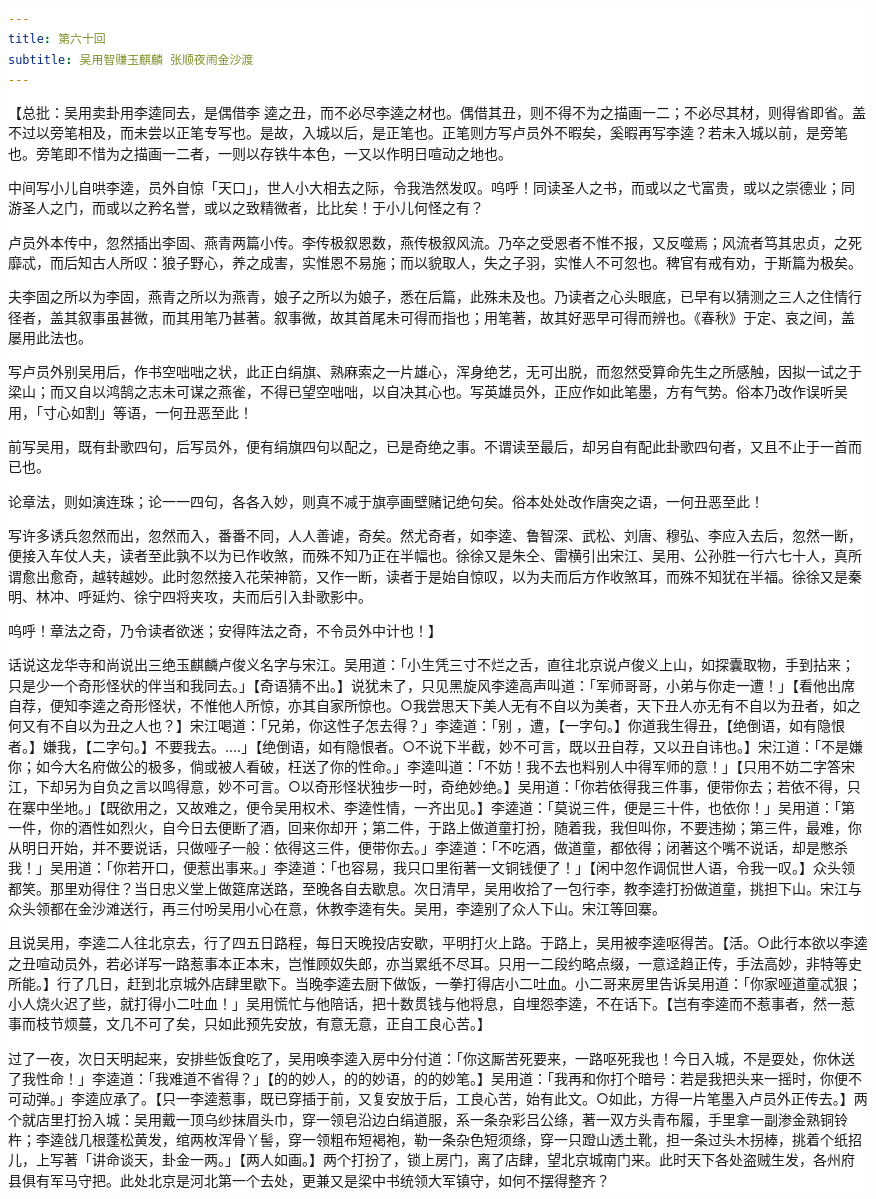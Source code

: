 ```yaml
---
title: 第六十回
subtitle: 吴用智赚玉麒麟 张顺夜闹金沙渡
---
```


【总批：吴用卖卦用李逵同去，是偶借李 逵之丑，而不必尽李逵之材也。偶借其丑，则不得不为之描画一二；不必尽其材，则得省即省。盖不过以旁笔相及，而未尝以正笔专写也。是故，入城以后，是正笔也。正笔则方写卢员外不暇矣，奚暇再写李逵？若未入城以前，是旁笔也。旁笔即不惜为之描画一二者，一则以存铁牛本色，一又以作明日喧动之地也。


中间写小儿自哄李逵，员外自惊「天口」，世人小大相去之际，令我浩然发叹。呜呼！同读圣人之书，而或以之弋富贵，或以之崇德业；同游圣人之门，而或以之矜名誉，或以之致精微者，比比矣！于小儿何怪之有？


卢员外本传中，忽然插出李固、燕青两篇小传。李传极叙恩数，燕传极叙风流。乃卒之受恩者不惟不报，又反噬焉；风流者笃其忠贞，之死靡忒，而后知古人所叹：狼子野心，养之成害，实惟恩不易施；而以貌取人，失之子羽，实惟人不可忽也。稗官有戒有劝，于斯篇为极矣。


夫李固之所以为李固，燕青之所以为燕青，娘子之所以为娘子，悉在后篇，此殊未及也。乃读者之心头眼底，已早有以猜测之三人之住情行径者，盖其叙事虽甚微，而其用笔乃甚著。叙事微，故其首尾未可得而指也；用笔著，故其好恶早可得而辨也。《春秋》于定、哀之间，盖屡用此法也。


写卢员外别吴用后，作书空咄咄之状，此正白绢旗、熟麻索之一片雄心，浑身绝艺，无可出脱，而忽然受算命先生之所感触，因拟一试之于梁山；而又自以鸿鹄之志未可谋之燕雀，不得已望空咄咄，以自决其心也。写英雄员外，正应作如此笔墨，方有气势。俗本乃改作误听吴用，「寸心如割」等语，一何丑恶至此！


前写吴用，既有卦歌四句，后写员外，便有绢旗四句以配之，已是奇绝之事。不谓读至最后，却另自有配此卦歌四句者，又且不止于一首而已也。


论章法，则如演连珠；论一一四句，各各入妙，则真不减于旗亭画壁赌记绝句矣。俗本处处改作唐突之语，一何丑恶至此！


写许多诱兵忽然而出，忽然而入，番番不同，人人善谑，奇矣。然尤奇者，如李逵、鲁智深、武松、刘唐、穆弘、李应入去后，忽然一断，便接入车仗人夫，读者至此孰不以为已作收煞，而殊不知乃正在半幅也。徐徐又是朱仝、雷横引出宋江、吴用、公孙胜一行六七十人，真所谓愈出愈奇，越转越妙。此时忽然接入花荣神箭，又作一断，读者于是始自惊叹，以为夫而后方作收煞耳，而殊不知犹在半福。徐徐又是秦明、林冲、呼延灼、徐宁四将夹攻，夫而后引入卦歌影中。


呜呼！章法之奇，乃令读者欲迷；安得阵法之奇，不令员外中计也！】


话说这龙华寺和尚说出三绝玉麒麟卢俊义名字与宋江。吴用道：「小生凭三寸不烂之舌，直往北京说卢俊义上山，如探囊取物，手到拈来；只是少一个奇形怪状的伴当和我同去。」【奇语猜不出。】说犹未了，只见黑旋风李逵高声叫道：「军师哥哥，小弟与你走一遭！」【看他出席自荐，便知李逵之奇形怪状，不惟他人所惊，亦其自家所惊也。○我尝思天下美人无有不自以为美者，天下丑人亦无有不自以为丑者，如之何又有不自以为丑之人也？】宋江喝道：「兄弟，你这性子怎去得？」李逵道：「别 ，遭，【一字句。】你道我生得丑，【绝倒语，如有隐恨者。】嫌我，【二字句。】不要我去。....」【绝倒语，如有隐恨者。○不说下半截，妙不可言，既以丑自荐，又以丑自讳也。】宋江道：「不是嫌你；如今大名府做公的极多，倘或被人看破，枉送了你的性命。」李逵叫道：「不妨！我不去也料别人中得军师的意！」【只用不妨二字答宋江，下却另为自负之言以鸣得意，妙不可言。○以奇形怪状独步一时，奇绝妙绝。】吴用道：「你若依得我三件事，便带你去；若依不得，只在寨中坐地。」【既欲用之，又故难之，便令吴用权术、李逵性情，一齐出见。】李逵道：「莫说三件，便是三十件，也依你！」吴用道：「第一件，你的酒性如烈火，自今日去便断了酒，回来你却开；第二件，于路上做道童打扮，随着我，我但叫你，不要违拗；第三件，最难，你从明日开始，并不要说话，只做哑子一般：依得这三件，便带你去。」李逵道：「不吃酒，做道童，都依得；闭著这个嘴不说话，却是憋杀我！」吴用道：「你若开口，便惹出事来。」李逵道：「也容易，我只口里衔著一文铜钱便了！」【闲中忽作调侃世人语，令我一叹。】众头领都笑。那里劝得住？当日忠义堂上做筵席送路，至晚各自去歇息。次日清早，吴用收拾了一包行李，教李逵打扮做道童，挑担下山。宋江与众头领都在金沙滩送行，再三付吩吴用小心在意，休教李逵有失。吴用，李逵别了众人下山。宋江等回寨。


且说吴用，李逵二人往北京去，行了四五日路程，每日天晚投店安歇，平明打火上路。于路上，吴用被李逵呕得苦。【活。○此行本欲以李逵之丑喧动员外，若必详写一路惹事本正本末，岂惟顾奴失郎，亦当累纸不尽耳。只用一二段约略点缀，一意迳趋正传，手法高妙，非特等史所能。】行了几日，赶到北京城外店肆里歇下。当晚李逵去厨下做饭，一拳打得店小二吐血。小二哥来房里告诉吴用道：「你家哑道童忒狠；小人烧火迟了些，就打得小二吐血！」吴用慌忙与他陪话，把十数贯钱与他将息，自埋怨李逵，不在话下。【岂有李逵而不惹事者，然一惹事而枝节烦蔓，文几不可了矣，只如此预先安放，有意无意，正自工良心苦。】


过了一夜，次日天明起来，安排些饭食吃了，吴用唤李逵入房中分付道：「你这厮苦死要来，一路呕死我也！今日入城，不是耍处，你休送了我性命！」李逵道：「我难道不省得？」【的的妙人，的的妙语，的的妙笔。】吴用道：「我再和你打个暗号：若是我把头来一摇时，你便不可动弹。」李逵应承了。【只一李逵惹事，既已穿插于前，又复安放于后，工良心苦，始有此文。○如此，方得一片笔墨入卢员外正传去。】两个就店里打扮入城：吴用戴一顶乌纱抹眉头巾，穿一领皂沿边白绢道服，系一条杂彩吕公绦，著一双方头青布履，手里拿一副渗金熟铜铃杵；李逵戗几根蓬松黄发，绾两枚浑骨丫髻，穿一领粗布短褐袍，勒一条杂色短须绦，穿一只蹬山透土靴，担一条过头木拐棒，挑着个纸招儿，上写著「讲命谈天，卦金一两。」【两人如画。】两个打扮了，锁上房门，离了店肆，望北京城南门来。此时天下各处盗贼生发，各州府县俱有军马守把。此处北京是河北第一个去处，更兼又是梁中书统领大军镇守，如何不摆得整齐？


